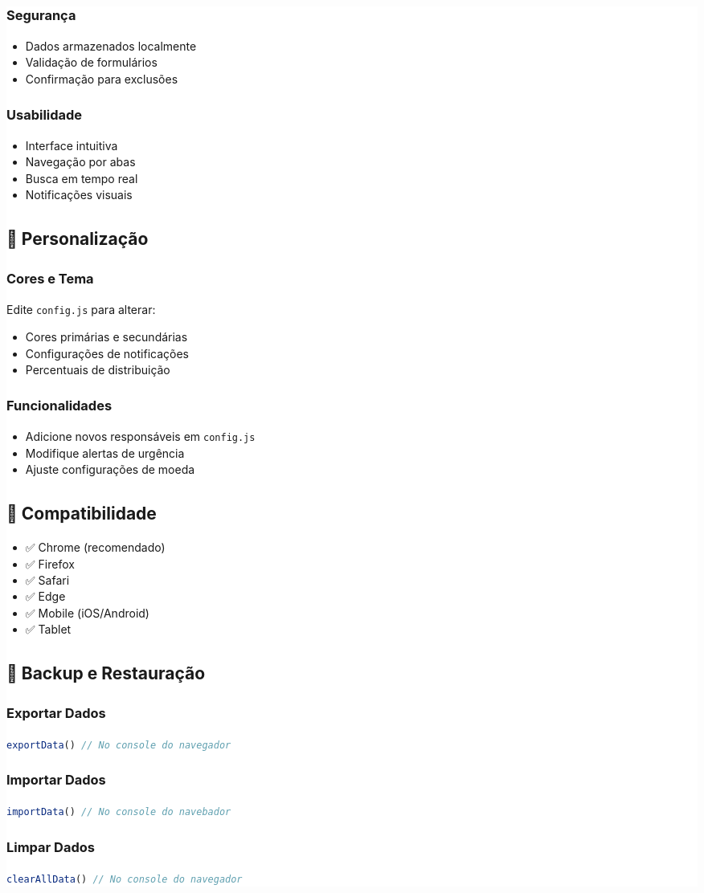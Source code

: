 ### Segurança
- Dados armazenados localmente
- Validação de formulários
- Confirmação para exclusões

### Usabilidade
- Interface intuitiva
- Navegação por abas
- Busca em tempo real
- Notificações visuais

## 🎨 Personalização

### Cores e Tema
Edite `config.js` para alterar:
- Cores primárias e secundárias
- Configurações de notificações
- Percentuais de distribuição

### Funcionalidades
- Adicione novos responsáveis em `config.js`
- Modifique alertas de urgência
- Ajuste configurações de moeda

## 📱 Compatibilidade

- ✅ Chrome (recomendado)
- ✅ Firefox
- ✅ Safari
- ✅ Edge
- ✅ Mobile (iOS/Android)
- ✅ Tablet

## 🔄 Backup e Restauração

### Exportar Dados
```javascript
exportData() // No console do navegador
```

### Importar Dados
```javascript
importData() // No console do navebador
```

### Limpar Dados
```javascript
clearAllData() // No console do navegador
```
